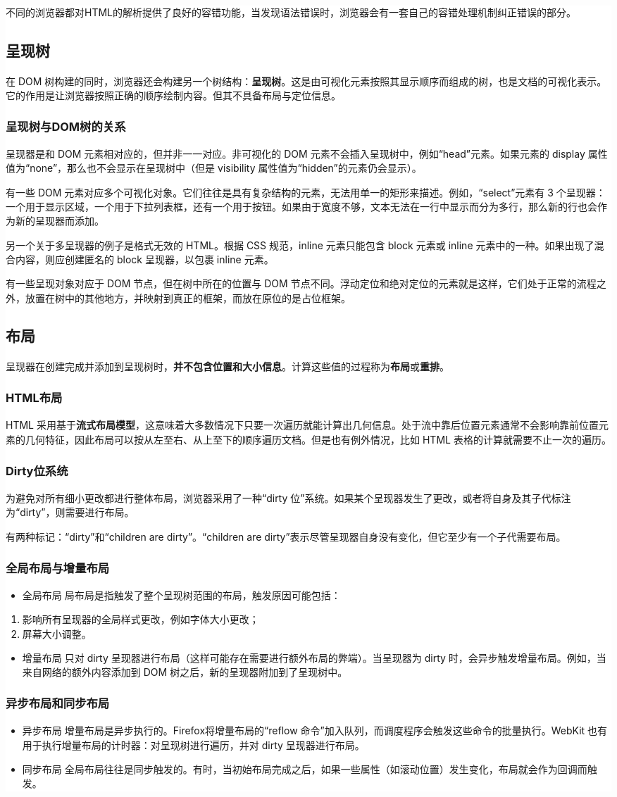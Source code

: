 不同的浏览器都对HTML的解析提供了良好的容错功能，当发现语法错误时，浏览器会有一套自己的容错处理机制纠正错误的部分。

## 呈现树

在 DOM 树构建的同时，浏览器还会构建另一个树结构：**呈现树**。这是由可视化元素按照其显示顺序而组成的树，也是文档的可视化表示。它的作用是让浏览器按照正确的顺序绘制内容。但其不具备布局与定位信息。

### 呈现树与DOM树的关系

呈现器是和 DOM 元素相对应的，但并非一一对应。非可视化的 DOM 元素不会插入呈现树中，例如“head”元素。如果元素的 display 属性值为“none”，那么也不会显示在呈现树中（但是 visibility 属性值为“hidden”的元素仍会显示）。

有一些 DOM 元素对应多个可视化对象。它们往往是具有复杂结构的元素，无法用单一的矩形来描述。例如，“select”元素有 3 个呈现器：一个用于显示区域，一个用于下拉列表框，还有一个用于按钮。如果由于宽度不够，文本无法在一行中显示而分为多行，那么新的行也会作为新的呈现器而添加。

另一个关于多呈现器的例子是格式无效的 HTML。根据 CSS 规范，inline 元素只能包含 block 元素或 inline 元素中的一种。如果出现了混合内容，则应创建匿名的 block 呈现器，以包裹 inline 元素。

有一些呈现对象对应于 DOM 节点，但在树中所在的位置与 DOM 节点不同。浮动定位和绝对定位的元素就是这样，它们处于正常的流程之外，放置在树中的其他地方，并映射到真正的框架，而放在原位的是占位框架。

## 布局

呈现器在创建完成并添加到呈现树时，**并不包含位置和大小信息**。计算这些值的过程称为**布局**或**重排**。

### HTML布局

HTML 采用基于**流式布局模型**，这意味着大多数情况下只要一次遍历就能计算出几何信息。处于流中靠后位置元素通常不会影响靠前位置元素的几何特征，因此布局可以按从左至右、从上至下的顺序遍历文档。但是也有例外情况，比如 HTML 表格的计算就需要不止一次的遍历。

### Dirty位系统

为避免对所有细小更改都进行整体布局，浏览器采用了一种“dirty 位”系统。如果某个呈现器发生了更改，或者将自身及其子代标注为“dirty”，则需要进行布局。

有两种标记：“dirty”和“children are dirty”。“children are dirty”表示尽管呈现器自身没有变化，但它至少有一个子代需要布局。

### 全局布局与增量布局

- 全局布局
局布局是指触发了整个呈现树范围的布局，触发原因可能包括：
1. 影响所有呈现器的全局样式更改，例如字体大小更改；
2. 屏幕大小调整。

- 增量布局
只对 dirty 呈现器进行布局（这样可能存在需要进行额外布局的弊端）。当呈现器为 dirty 时，会异步触发增量布局。例如，当来自网络的额外内容添加到 DOM 树之后，新的呈现器附加到了呈现树中。

### 异步布局和同步布局

- 异步布局
增量布局是异步执行的。Firefox将增量布局的“reflow 命令”加入队列，而调度程序会触发这些命令的批量执行。WebKit 也有用于执行增量布局的计时器：对呈现树进行遍历，并对 dirty 呈现器进行布局。 

- 同步布局
全局布局往往是同步触发的。有时，当初始布局完成之后，如果一些属性（如滚动位置）发生变化，布局就会作为回调而触发。
